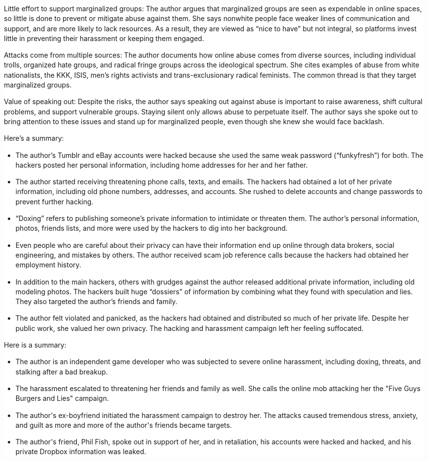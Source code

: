 Little effort to support marginalized groups: The author argues that marginalized groups are seen as expendable in online spaces, so little is done to prevent or mitigate abuse against them. She says nonwhite people face weaker lines of communication and support, and are more likely to lack resources. As a result, they are viewed as “nice to have” but not integral, so platforms invest little in preventing their harassment or keeping them engaged.

Attacks come from multiple sources: The author documents how online abuse comes from diverse sources, including individual trolls, organized hate groups, and radical fringe groups across the ideological spectrum. She cites examples of abuse from white nationalists, the KKK, ISIS, men’s rights activists and trans-exclusionary radical feminists. The common thread is that they target marginalized groups.

Value of speaking out: Despite the risks, the author says speaking out against abuse is important to raise awareness, shift cultural problems, and support vulnerable groups. Staying silent only allows abuse to perpetuate itself. The author says she spoke out to bring attention to these issues and stand up for marginalized people, even though she knew she would face backlash.

 Here’s a summary:

- The author’s Tumblr and eBay accounts were hacked because she used the same weak password (“funkyfresh”) for both. The hackers posted her personal information, including home addresses for her and her father. 

- The author started receiving threatening phone calls, texts, and emails. The hackers had obtained a lot of her private information, including old phone numbers, addresses, and accounts. She rushed to delete accounts and change passwords to prevent further hacking. 

- “Doxing” refers to publishing someone’s private information to intimidate or threaten them. The author’s personal information, photos, friends lists, and more were used by the hackers to dig into her background. 

- Even people who are careful about their privacy can have their information end up online through data brokers, social engineering, and mistakes by others. The author received scam job reference calls because the hackers had obtained her employment history.

- In addition to the main hackers, others with grudges against the author released additional private information, including old modeling photos. The hackers built huge “dossiers” of information by combining what they found with speculation and lies. They also targeted the author’s friends and family.

- The author felt violated and panicked, as the hackers had obtained and distributed so much of her private life. Despite her public work, she valued her own privacy. The hacking and harassment campaign left her feeling suffocated.

 Here is a summary:

- The author is an independent game developer who was subjected to severe online harassment, including doxing, threats, and stalking after a bad breakup. 

- The harassment escalated to threatening her friends and family as well. She calls the online mob attacking her the "Five Guys Burgers and Lies" campaign. 

- The author's ex-boyfriend initiated the harassment campaign to destroy her. The attacks caused tremendous stress, anxiety, and guilt as more and more of the author's friends became targets.

- The author's friend, Phil Fish, spoke out in support of her, and in retaliation, his accounts were hacked and hacked, and his private Dropbox information was leaked. 
